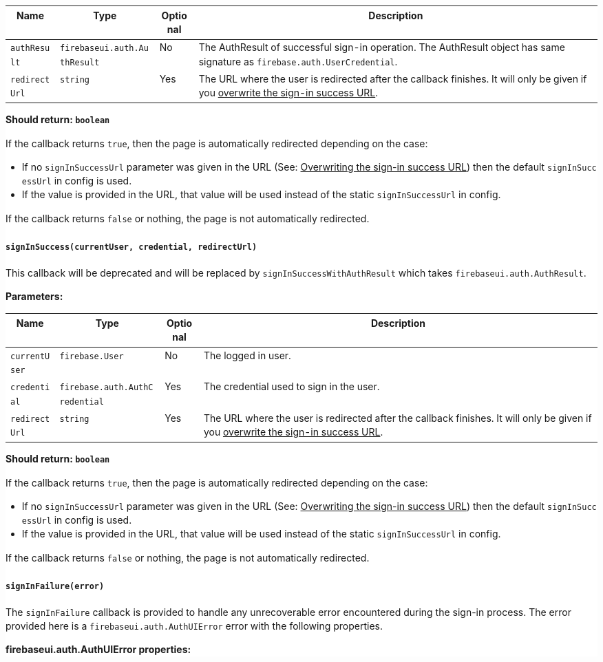 |Name         |Type                          | Optional|Description                                                                                                                                                              |
|-------------|------------------------------|---------|-------------------------------------------------------------------------------------------------------------------------------------------------------------------------|
|`authResult`|`firebaseui.auth.AuthResult`   |No       |The AuthResult of successful sign-in operation. The AuthResult object has same signature as `firebase.auth.UserCredential`.|
|`redirectUrl`|`string`                      |Yes      |The URL where the user is redirected after the callback finishes. It will only be given if you [overwrite the sign-in success URL](#overwriting-the-sign-in-success-url).|

**Should return: `boolean`**

If the callback returns `true`, then the page is automatically redirected
depending on the case:

- If no `signInSuccessUrl` parameter was given in the URL (See:
  [Overwriting the sign-in success URL](#overwriting-the-sign-in-success-url))
  then the default `signInSuccessUrl` in config is used.
- If the value is provided in the URL, that value will be used instead of the
  static `signInSuccessUrl` in config.

If the callback returns `false` or nothing, the page is not automatically
redirected.

#### `signInSuccess(currentUser, credential, redirectUrl)`

This callback will be deprecated and will be replaced by
`signInSuccessWithAuthResult` which takes `firebaseui.auth.AuthResult`.

**Parameters:**

|Name         |Type                          | Optional|Description                                                                                                                                                              |
|-------------|------------------------------|---------|-------------------------------------------------------------------------------------------------------------------------------------------------------------------------|
|`currentUser`|`firebase.User`               |No       |The logged in user.                                                                                                                                                      |
|`credential` |`firebase.auth.AuthCredential`|Yes      |The credential used to sign in the user.                                                                                                                                  |
|`redirectUrl`|`string`                      |Yes      |The URL where the user is redirected after the callback finishes. It will only be given if you [overwrite the sign-in success URL](#overwriting-the-sign-in-success-url).|

**Should return: `boolean`**

If the callback returns `true`, then the page is automatically redirected
depending on the case:

- If no `signInSuccessUrl` parameter was given in the URL (See:
  [Overwriting the sign-in success URL](#overwriting-the-sign-in-success-url))
  then the default `signInSuccessUrl` in config is used.
- If the value is provided in the URL, that value will be used instead of the
  static `signInSuccessUrl` in config.

If the callback returns `false` or nothing, the page is not automatically
redirected.

#### `signInFailure(error)`

The `signInFailure` callback is provided to handle any unrecoverable error
encountered during the sign-in process.
The error provided here is a `firebaseui.auth.AuthUIError` error with the
following properties.

**firebaseui.auth.AuthUIError properties:**
